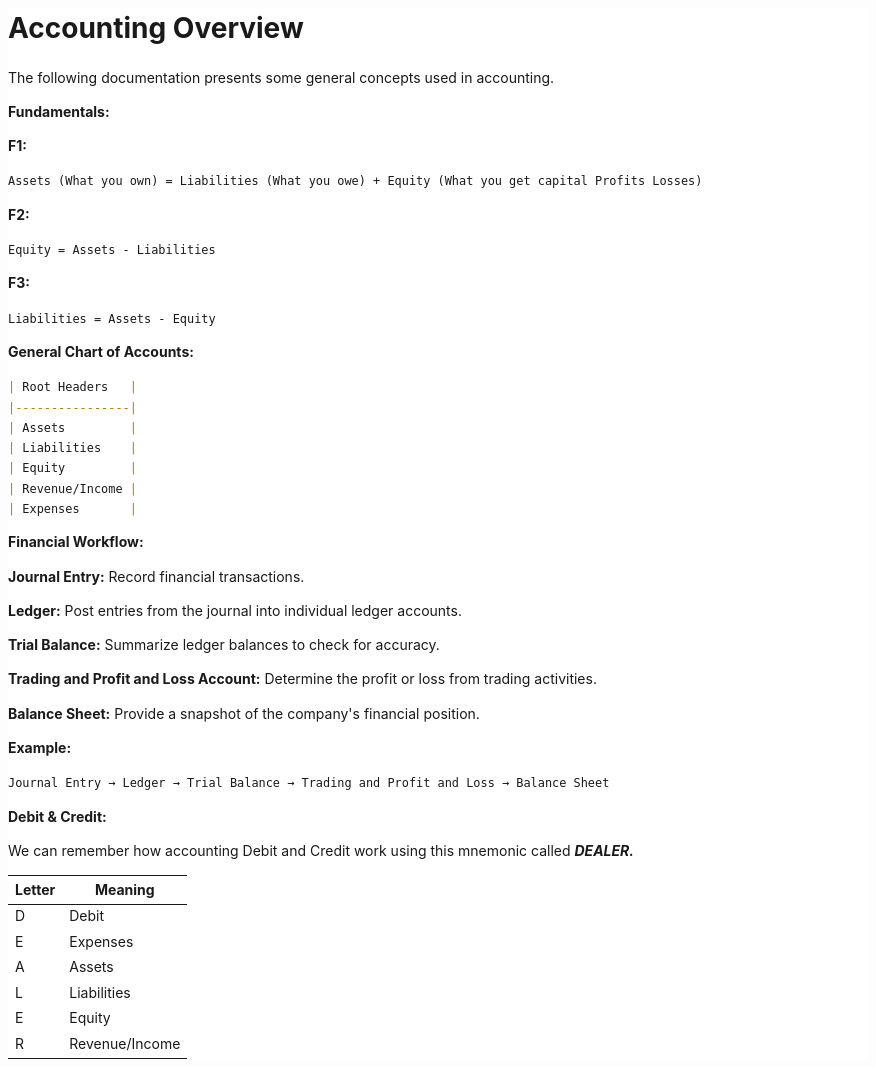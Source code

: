 # Accounting Overview

The following documentation presents some general concepts used in accounting.

**Fundamentals:**

**F1:**
```
Assets (What you own) = Liabilities (What you owe) + Equity (What you get capital Profits Losses)
```
**F2:**
```
Equity = Assets - Liabilities
```

**F3:**
```
Liabilities = Assets - Equity
```

**General Chart of Accounts:**

```markdown
| Root Headers   |
|----------------|
| Assets         |
| Liabilities    |
| Equity         |
| Revenue/Income |
| Expenses       |
```
**Financial Workflow:**

**Journal Entry:**
Record financial transactions.

**Ledger:**
Post entries from the journal into individual ledger accounts.

**Trial Balance:**
  Summarize ledger balances to check for accuracy.
  
**Trading and Profit and Loss Account:**
Determine the profit or loss from trading activities.

**Balance Sheet:**
Provide a snapshot of the company's financial position.

**Example:**

`Journal Entry → Ledger → Trial Balance → Trading and Profit and Loss → Balance Sheet`

**Debit & Credit:**

We can remember how accounting Debit and Credit work using this mnemonic called _**DEALER.**_

| Letter | Meaning        |
|--------|----------------|
| D      | Debit          |
| E      | Expenses       |
| A      | Assets         |
| L      | Liabilities    |
| E      | Equity         |
| R      | Revenue/Income |
